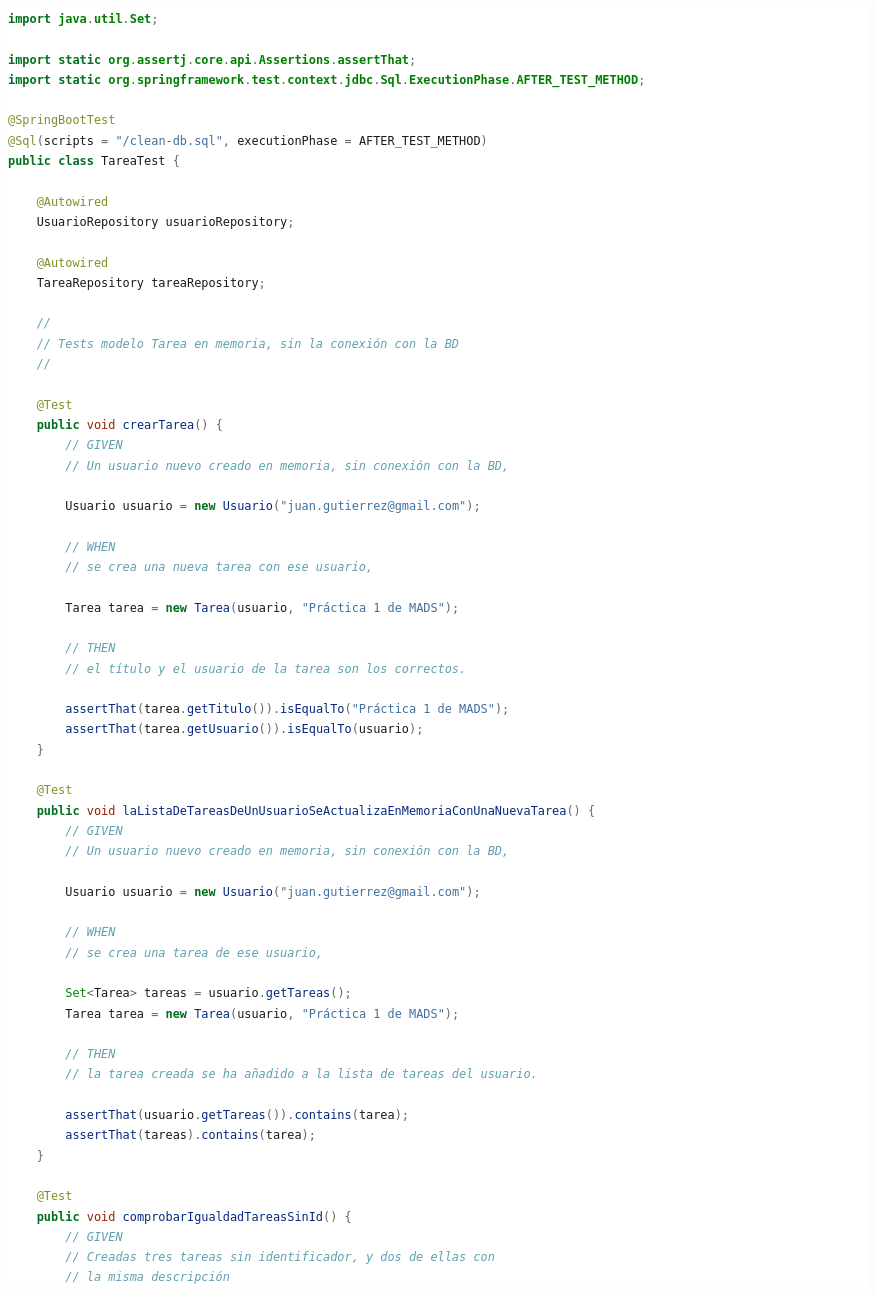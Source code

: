 ```java
import java.util.Set;

import static org.assertj.core.api.Assertions.assertThat;
import static org.springframework.test.context.jdbc.Sql.ExecutionPhase.AFTER_TEST_METHOD;

@SpringBootTest
@Sql(scripts = "/clean-db.sql", executionPhase = AFTER_TEST_METHOD)
public class TareaTest {

    @Autowired
    UsuarioRepository usuarioRepository;

    @Autowired
    TareaRepository tareaRepository;

    //
    // Tests modelo Tarea en memoria, sin la conexión con la BD
    //

    @Test
    public void crearTarea() {
        // GIVEN
        // Un usuario nuevo creado en memoria, sin conexión con la BD,

        Usuario usuario = new Usuario("juan.gutierrez@gmail.com");

        // WHEN
        // se crea una nueva tarea con ese usuario,

        Tarea tarea = new Tarea(usuario, "Práctica 1 de MADS");

        // THEN
        // el título y el usuario de la tarea son los correctos.

        assertThat(tarea.getTitulo()).isEqualTo("Práctica 1 de MADS");
        assertThat(tarea.getUsuario()).isEqualTo(usuario);
    }

    @Test
    public void laListaDeTareasDeUnUsuarioSeActualizaEnMemoriaConUnaNuevaTarea() {
        // GIVEN
        // Un usuario nuevo creado en memoria, sin conexión con la BD,

        Usuario usuario = new Usuario("juan.gutierrez@gmail.com");

        // WHEN
        // se crea una tarea de ese usuario,

        Set<Tarea> tareas = usuario.getTareas();
        Tarea tarea = new Tarea(usuario, "Práctica 1 de MADS");

        // THEN
        // la tarea creada se ha añadido a la lista de tareas del usuario.

        assertThat(usuario.getTareas()).contains(tarea);
        assertThat(tareas).contains(tarea);
    }

    @Test
    public void comprobarIgualdadTareasSinId() {
        // GIVEN
        // Creadas tres tareas sin identificador, y dos de ellas con
        // la misma descripción
```